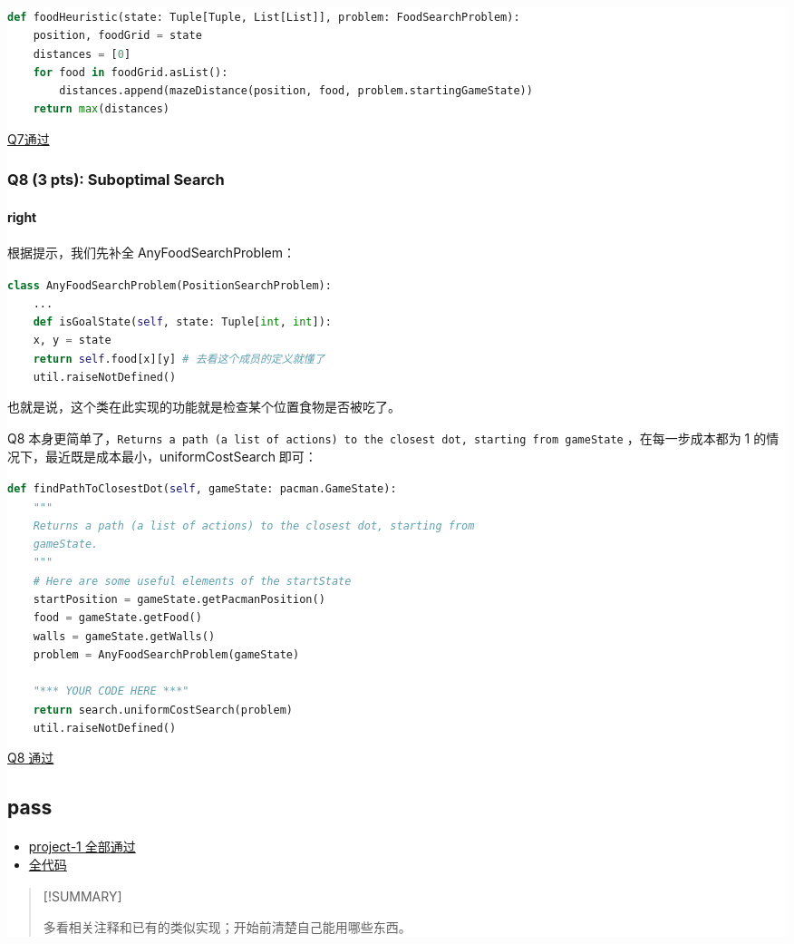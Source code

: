 ```python title=""
def foodHeuristic(state: Tuple[Tuple, List[List]], problem: FoodSearchProblem):
    position, foodGrid = state
    distances = [0]
    for food in foodGrid.asList():
        distances.append(mazeDistance(position, food, problem.startingGameState))
    return max(distances)
```

[Q7通过](attachments/project-1-7.png)

### Q8 (3 pts): Suboptimal Search

#### right 

根据提示，我们先补全 AnyFoodSearchProblem：

```python title="AnyFoodSearchProblem"
class AnyFoodSearchProblem(PositionSearchProblem):
    ...
    def isGoalState(self, state: Tuple[int, int]):
    x, y = state
    return self.food[x][y] # 去看这个成员的定义就懂了
    util.raiseNotDefined()
```

也就是说，这个类在此实现的功能就是检查某个位置食物是否被吃了。

Q8 本身更简单了，`Returns a path (a list of actions) to the closest dot, starting from gameState` ，在每一步成本都为 1 的情况下，最近既是成本最小，uniformCostSearch 即可：

```python title="findPathToClosestDot"
def findPathToClosestDot(self, gameState: pacman.GameState):
    """
    Returns a path (a list of actions) to the closest dot, starting from
    gameState.
    """
    # Here are some useful elements of the startState
    startPosition = gameState.getPacmanPosition()
    food = gameState.getFood()
    walls = gameState.getWalls()
    problem = AnyFoodSearchProblem(gameState)
    
    "*** YOUR CODE HERE ***"
    return search.uniformCostSearch(problem)
    util.raiseNotDefined()
```

[Q8 通过](attachments/project-1-8.png)
## pass

- [project-1 全部通过](attachments/project-1-9.png)
- [全代码](https://github.com/Darstib/cs188/tree/main/project/solution)

> [!SUMMARY]
>
> 多看相关注释和已有的类似实现；开始前清楚自己能用哪些东西。


[^1]: 我们需要和之前实现的 BFS 接口，这个 node 应该只有两个成员。